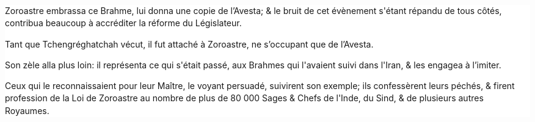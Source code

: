 Zoroastre embrassa ce Brahme, lui donna une copie de l’Avesta; & le bruit de cet évènement s'étant répandu de tous côtés, contribua beaucoup à accréditer la réforme du Législateur.

Tant que Tchengréghatchah vécut, il fut attaché à Zoroastre, ne s’occupant que de l’Avesta.

Son zèle alla plus loin: il représenta ce qui s'était passé, aux Brahmes qui l'avaient suivi dans l'Iran, & les engagea à l’imiter.

Ceux qui le reconnaissaient pour leur Maître, le voyant persuadé, suivirent son exemple; ils confessèrent leurs péchés, & firent profession de la Loi de Zoroastre au nombre de plus de 80 000 Sages & Chefs de l'Inde, du Sind, & de plusieurs autres Royaumes.

[^1]: Cet épisode est tiré de la Vie de Zoroastre, traduit, de l'orignal Zend du Zend-Avesta, par Anquetil du Perron en 1760.
[^2]: Zoroastre avait 40 ans lorsqu’il alla se présenter à Guschtasp
